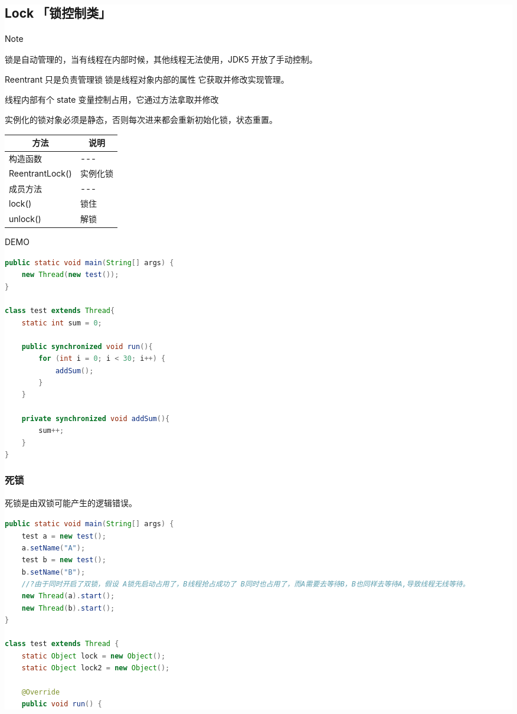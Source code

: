 ## Lock 「锁控制类」

> [!NOTE]
> 锁是自动管理的，当有线程在内部时候，其他线程无法使用，JDK5 开放了手动控制。
> 
> Reentrant 只是负责管理锁 锁是线程对象内部的属性 它获取并修改实现管理。
> 
> 线程内部有个 state 变量控制占用，它通过方法拿取并修改
> 
> 实例化的锁对象必须是静态，否则每次进来都会重新初始化锁，状态重置。

| 方法              | 说明   |
|-----------------|------|
| 构造函数            | ---  |
| ReentrantLock() | 实例化锁 |
| 成员方法            | ---  |
| lock()          | 锁住   |
| unlock()        | 解锁   |


DEMO

```java
public static void main(String[] args) {
    new Thread(new test());
}

class test extends Thread{
    static int sum = 0;
    
    public synchronized void run(){
        for (int i = 0; i < 30; i++) {
            addSum();
        }
    }
    
    private synchronized void addSum(){
        sum++;
    }
}
```

### 死锁

死锁是由双锁可能产生的逻辑错误。

```java
public static void main(String[] args) {
    test a = new test();
    a.setName("A");
    test b = new test();
    b.setName("B");
    //?由于同时开启了双锁，假设 A锁先启动占用了，B线程抢占成功了 B同时也占用了，而A需要去等待B，B也同样去等待A,导致线程无线等待。
    new Thread(a).start();
    new Thread(b).start();
}

class test extends Thread {
    static Object lock = new Object();
    static Object lock2 = new Object();

    @Override
    public void run() {
```